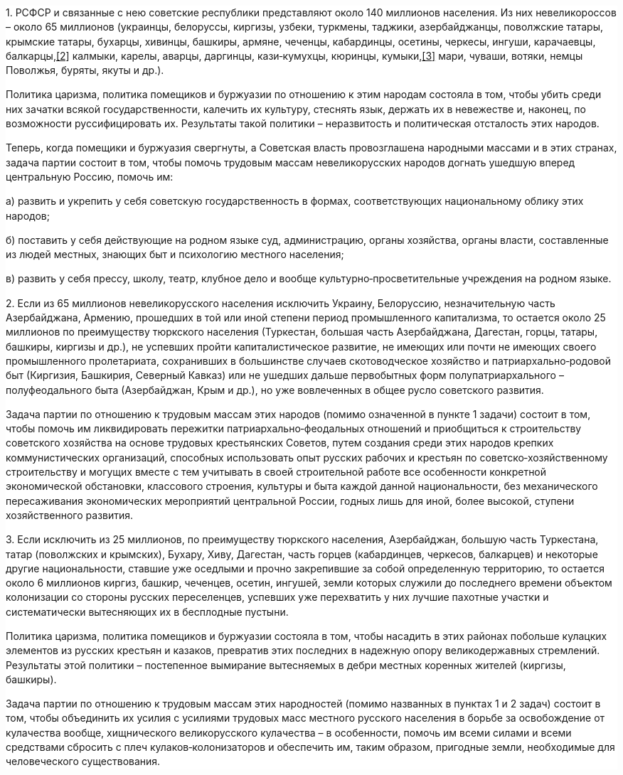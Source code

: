 1. РСФСР и связанные с нею советские республики представляют около 140 миллионов населения. Из них невеликороссов – около 65 миллионов (украинцы, белоруссы, киргизы, узбеки, туркмены, таджики, азербайджанцы, поволжские татары, крымские татары, бухарцы, хивинцы, башкиры, армяне, чеченцы, кабардинцы, осетины, черкесы, ингуши, карачаевцы, балкарцы,[[2]](#_ftn2) калмыки, карелы, аварцы, даргинцы, кази‑кумухцы, кюринцы, кумыки,[[3]](#_ftn3) мари, чуваши, вотяки, немцы Поволжья, буряты, якуты и др.).

Политика царизма, политика помещиков и буржуазии по отношению к этим народам состояла в том, чтобы убить среди них зачатки всякой государственности, калечить их культуру, стеснять язык, держать их в невежестве и, наконец, по возможности руссифицировать их. Результаты такой политики – неразвитость и политическая отсталость этих народов.

Теперь, когда помещики и буржуазия свергнуты, а Советская власть провозглашена народными массами и в этих странах, задача партии состоит в том, чтобы помочь трудовым массам невеликорусских народов догнать ушедшую вперед центральную Россию, помочь им:

а) развить и укрепить у себя советскую государственность в формах, соответствующих национальному облику этих народов;

б) поставить у себя действующие на родном языке суд, администрацию, органы хозяйства, органы власти, составленные из людей местных, знающих быт и психологию местного населения;

в) развить у себя прессу, школу, театр, клубное дело и вообще культурно‑просветительные учреждения на родном языке.

2. Если из 65 миллионов невеликорусского населения исключить Украину, Белоруссию, незначительную часть Азербайджана, Армению, прошедших в той или иной степени период промышленного капитализма, то остается около 25 миллионов по преимуществу тюркского населения (Туркестан, большая часть Азербайджана, Дагестан, горцы, татары, башкиры, киргизы и др.), не успевших пройти капиталистическое развитие, не имеющих или почти не имеющих своего промышленного пролетариата, сохранивших в большинстве случаев скотоводческое хозяйство и патриархально‑родовой быт (Киргизия, Башкирия, Северный Кавказ) или не ушедших дальше первобытных форм полупатриархального – полуфеодального быта (Азербайджан, Крым и др.), но уже вовлеченных в общее русло советского развития.

Задача партии по отношению к трудовым массам этих народов (помимо означенной в пункте 1 задачи) состоит в том, чтобы помочь им ликвидировать пережитки патриархально‑феодальных отношений и приобщиться к строительству советского хозяйства на основе трудовых крестьянских Советов, путем создания среди этих народов крепких коммунистических организаций, способных использовать опыт русских рабочих и крестьян по советско‑хозяйственному строительству и могущих вместе с тем учитывать в своей строительной работе все особенности конкретной экономической обстановки, классового строения, культуры и быта каждой данной национальности, без механического пересаживания экономических мероприятий центральной России, годных лишь для иной, более высокой, ступени хозяйственного развития.

3. Если исключить из 25 миллионов, по преимуществу тюркского населения, Азербайджан, большую часть Туркестана, татар (поволжских и крымских), Бухару, Хиву, Дагестан, часть горцев (кабардинцев, черкесов, балкарцев) и некоторые другие национальности, ставшие уже оседлыми и прочно закрепившие за собой определенную территорию, то остается около 6 миллионов киргиз, башкир, чеченцев, осетин, ингушей, земли которых служили до последнего времени объектом колонизации со стороны русских переселенцев, успевших уже перехватить у них лучшие пахотные участки и систематически вытесняющих их в бесплодные пустыни.

Политика царизма, политика помещиков и буржуазии состояла в том, чтобы насадить в этих районах побольше кулацких элементов из русских крестьян и казаков, превратив этих последних в надежную опору великодержавных стремлений. Результаты этой политики – постепенное вымирание вытесняемых в дебри местных коренных жителей (киргизы, башкиры).

Задача партии по отношению к трудовым массам этих народностей (помимо названных в пунктах 1 и 2 задач) состоит в том, чтобы объединить их усилия с усилиями трудовых масс местного русского населения в борьбе за освобождение от кулачества вообще, хищнического великорусского кулачества – в особенности, помочь им всеми силами и всеми средствами сбросить с плеч кулаков‑колонизаторов и обеспечить им, таким образом, пригодные земли, необходимые для человеческого существования.
